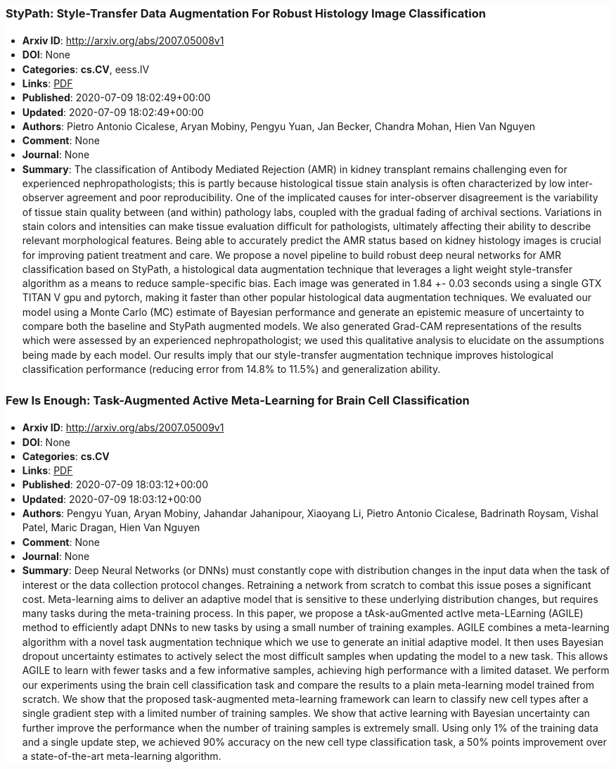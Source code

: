 

### StyPath: Style-Transfer Data Augmentation For Robust Histology Image Classification
- **Arxiv ID**: http://arxiv.org/abs/2007.05008v1
- **DOI**: None
- **Categories**: **cs.CV**, eess.IV
- **Links**: [PDF](http://arxiv.org/pdf/2007.05008v1)
- **Published**: 2020-07-09 18:02:49+00:00
- **Updated**: 2020-07-09 18:02:49+00:00
- **Authors**: Pietro Antonio Cicalese, Aryan Mobiny, Pengyu Yuan, Jan Becker, Chandra Mohan, Hien Van Nguyen
- **Comment**: None
- **Journal**: None
- **Summary**: The classification of Antibody Mediated Rejection (AMR) in kidney transplant remains challenging even for experienced nephropathologists; this is partly because histological tissue stain analysis is often characterized by low inter-observer agreement and poor reproducibility. One of the implicated causes for inter-observer disagreement is the variability of tissue stain quality between (and within) pathology labs, coupled with the gradual fading of archival sections. Variations in stain colors and intensities can make tissue evaluation difficult for pathologists, ultimately affecting their ability to describe relevant morphological features. Being able to accurately predict the AMR status based on kidney histology images is crucial for improving patient treatment and care. We propose a novel pipeline to build robust deep neural networks for AMR classification based on StyPath, a histological data augmentation technique that leverages a light weight style-transfer algorithm as a means to reduce sample-specific bias. Each image was generated in 1.84 +- 0.03 seconds using a single GTX TITAN V gpu and pytorch, making it faster than other popular histological data augmentation techniques. We evaluated our model using a Monte Carlo (MC) estimate of Bayesian performance and generate an epistemic measure of uncertainty to compare both the baseline and StyPath augmented models. We also generated Grad-CAM representations of the results which were assessed by an experienced nephropathologist; we used this qualitative analysis to elucidate on the assumptions being made by each model. Our results imply that our style-transfer augmentation technique improves histological classification performance (reducing error from 14.8% to 11.5%) and generalization ability.



### Few Is Enough: Task-Augmented Active Meta-Learning for Brain Cell Classification
- **Arxiv ID**: http://arxiv.org/abs/2007.05009v1
- **DOI**: None
- **Categories**: **cs.CV**
- **Links**: [PDF](http://arxiv.org/pdf/2007.05009v1)
- **Published**: 2020-07-09 18:03:12+00:00
- **Updated**: 2020-07-09 18:03:12+00:00
- **Authors**: Pengyu Yuan, Aryan Mobiny, Jahandar Jahanipour, Xiaoyang Li, Pietro Antonio Cicalese, Badrinath Roysam, Vishal Patel, Maric Dragan, Hien Van Nguyen
- **Comment**: None
- **Journal**: None
- **Summary**: Deep Neural Networks (or DNNs) must constantly cope with distribution changes in the input data when the task of interest or the data collection protocol changes. Retraining a network from scratch to combat this issue poses a significant cost. Meta-learning aims to deliver an adaptive model that is sensitive to these underlying distribution changes, but requires many tasks during the meta-training process. In this paper, we propose a tAsk-auGmented actIve meta-LEarning (AGILE) method to efficiently adapt DNNs to new tasks by using a small number of training examples. AGILE combines a meta-learning algorithm with a novel task augmentation technique which we use to generate an initial adaptive model. It then uses Bayesian dropout uncertainty estimates to actively select the most difficult samples when updating the model to a new task. This allows AGILE to learn with fewer tasks and a few informative samples, achieving high performance with a limited dataset. We perform our experiments using the brain cell classification task and compare the results to a plain meta-learning model trained from scratch. We show that the proposed task-augmented meta-learning framework can learn to classify new cell types after a single gradient step with a limited number of training samples. We show that active learning with Bayesian uncertainty can further improve the performance when the number of training samples is extremely small. Using only 1% of the training data and a single update step, we achieved 90% accuracy on the new cell type classification task, a 50% points improvement over a state-of-the-art meta-learning algorithm.
